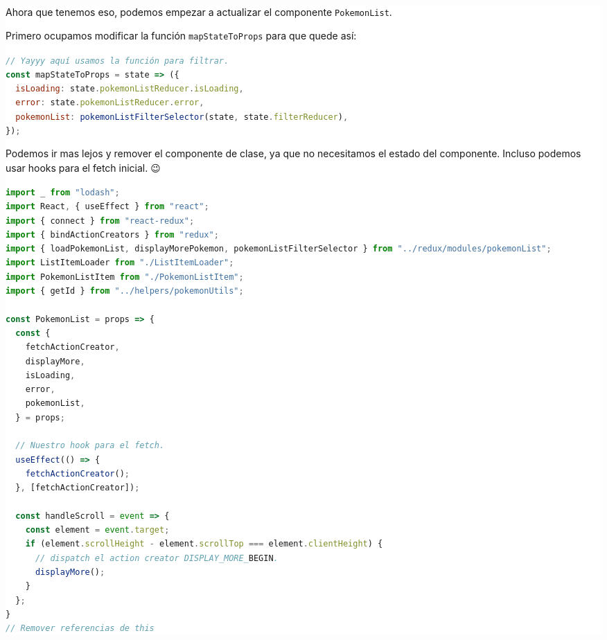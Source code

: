 ```js
```

Ahora que tenemos eso, podemos empezar a actualizar el componente `PokemonList`.

Primero ocupamos modificar la función `mapStateToProps` para que quede así:

```jsx
// Yayyy aquí usamos la función para filtrar.
const mapStateToProps = state => ({
  isLoading: state.pokemonListReducer.isLoading,
  error: state.pokemonListReducer.error,
  pokemonList: pokemonListFilterSelector(state, state.filterReducer),
});
```

Podemos ir mas lejos y remover el componente de clase, ya que no necesitamos el estado del componente. Incluso podemos usar hooks para el fetch inicial. 😉

```jsx
import _ from "lodash";
import React, { useEffect } from "react";
import { connect } from "react-redux";
import { bindActionCreators } from "redux";
import { loadPokemonList, displayMorePokemon, pokemonListFilterSelector } from "../redux/modules/pokemonList";
import ListItemLoader from "./ListItemLoader";
import PokemonListItem from "./PokemonListItem";
import { getId } from "../helpers/pokemonUtils";

const PokemonList = props => {
  const {
    fetchActionCreator,
    displayMore,
    isLoading,
    error,
    pokemonList,
  } = props;

  // Nuestro hook para el fetch.
  useEffect(() => {
    fetchActionCreator();
  }, [fetchActionCreator]);

  const handleScroll = event => {
    const element = event.target;
    if (element.scrollHeight - element.scrollTop === element.clientHeight) {
      // dispatch el action creator DISPLAY_MORE_BEGIN.
      displayMore();
    }
  };
}
// Remover referencias de this
```
